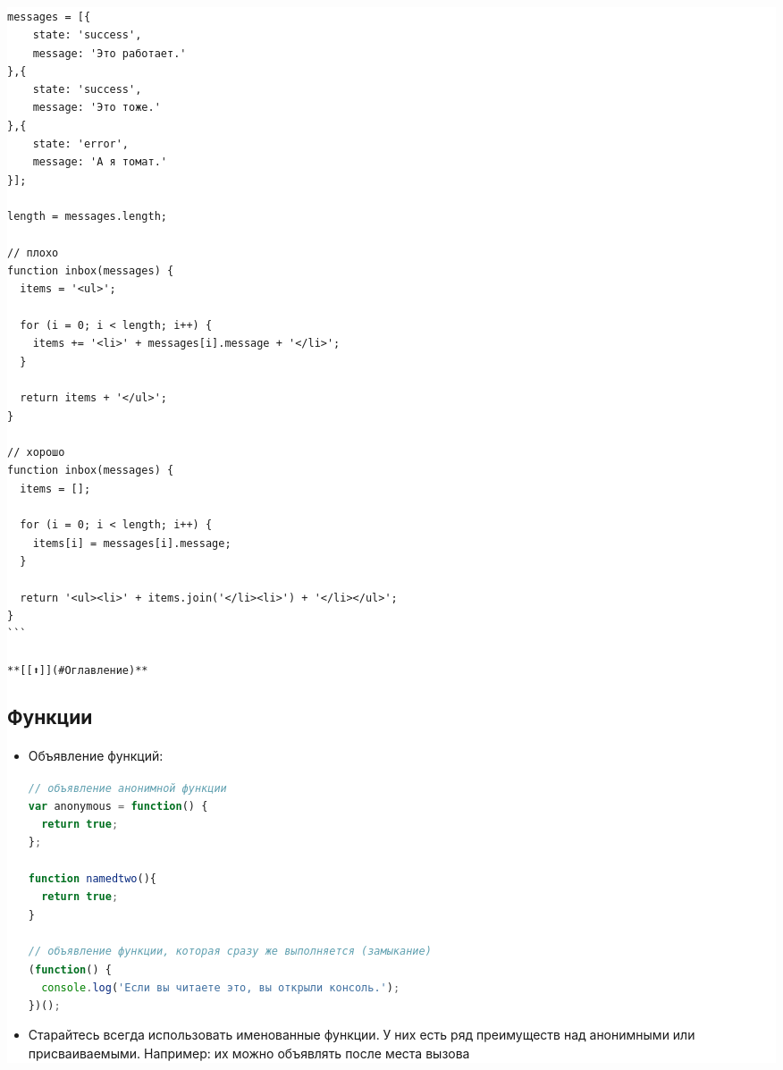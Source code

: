     messages = [{
        state: 'success',
        message: 'Это работает.'
    },{
        state: 'success',
        message: 'Это тоже.'
    },{
        state: 'error',
        message: 'А я томат.'
    }];

    length = messages.length;

    // плохо
    function inbox(messages) {
      items = '<ul>';

      for (i = 0; i < length; i++) {
        items += '<li>' + messages[i].message + '</li>';
      }

      return items + '</ul>';
    }

    // хорошо
    function inbox(messages) {
      items = [];

      for (i = 0; i < length; i++) {
        items[i] = messages[i].message;
      }

      return '<ul><li>' + items.join('</li><li>') + '</li></ul>';
    }
    ```

    **[[⬆]](#Оглавление)**


## <a name='functions'>Функции</a>

  - Объявление функций:

    ```javascript
    // объявление анонимной функции
    var anonymous = function() {
      return true;
    };

    function namedtwo(){
      return true;
    }

    // объявление функции, которая сразу же выполняется (замыкание)
    (function() {
      console.log('Если вы читаете это, вы открыли консоль.');
    })();
    ```
  - Старайтесь всегда использовать именованные функции. У них есть ряд преимуществ над анонимными или присваиваемыми. Например: их можно объявлять после места вызова
